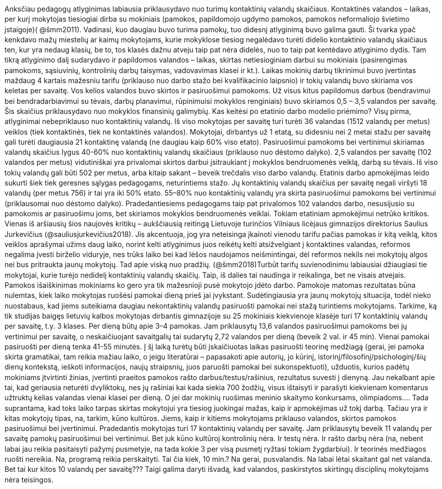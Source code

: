 Anksčiau pedagogų atlyginimas labiausia priklausydavo nuo turimų kontaktinių valandų skaičiaus. Kontaktinės valandos – laikas, per kurį mokytojas tiesiogiai dirba su mokiniais (pamokos, papildomojo ugdymo pamokos, pamokos neformaliojo švietimo įstaigoje)( @šmm2011). Vadinasi, kuo daugiau buvo turima pamokų, tuo didesnį atlyginimą buvo galima gauti. Ši tvarka ypač kenkdavo mažų miestelių ar kaimų mokytojams, kurie mokyklose tiesiog negalėdavo turėti didelio kontaktinio valandų skaičiaus ten, kur yra nedaug klasių, be to, tos klasės dažnu atveju taip pat nėra didelės, nuo to taip pat kentėdavo atlyginimo dydis. Tam tikrą atlyginimo dalį sudarydavo ir papildomos valandos – laikas, skirtas netiesioginiam darbui su mokiniais (pasirengimas pamokoms, sąsiuvinių, kontrolinių darbų taisymas, vadovavimas klasei ir kt.).  Laikas mokinių darbų tikrinimui buvo įvertintas maždaug 4 kartais mažesniu tarifu (priklauso nuo darbo stažo bei kvalifikacinio laipsnio) ir tokių valandų buvo skiriama vos keletas per savaitę. Vos kelios valandos buvo skirtos ir pasiruošimui pamokoms. Už visus kitus papildomus darbus (bendravimui bei bendradarbiavimui su tėvais, darbų planavimui, rūpinimuisi mokyklos renginiais) buvo skiriamos 0,5 – 3,5 valandos per savaitę. Šis skaičius priklausydavo nuo mokyklos finansinių galimybių.
Kas keitėsi po etatinio darbo modelio priėmimo? Visų pirma, atlyginimai nebepriklauso nuo kontaktinių valandų. Iš viso mokytojas per savaitę turi turėti 36 valandas (1512 valandų per metus) veiklos (tiek kontaktinės, tiek ne kontaktinės valandos). Mokytojai, dirbantys už 1 etatą, su didesniu nei 2 metai stažu per savaitę gali turėti daugiausia 21 kontaktinę valandą (ne daugiau kaip 60% viso etato). Pasiruošimui pamokoms bei vertinimui skiriamas valandų skaičius lygus 40-60% nuo kontaktinių valandų skaičiaus (priklauso nuo dėstomo dalyko). 2,5 valandos per savaitę (102 valandos per metus) vidutiniškai yra privalomai skirtos darbui įsitraukiant į mokyklos bendruomenės veiklą, darbą su tėvais. Iš viso tokių valandų gali būti 502 per metus, arba kitaip sakant – beveik trečdalis viso darbo valandų.
Etatinis darbo apmokėjimas leido sukurti šiek tiek geresnes sąlygas pedagogams, neturintiems stažo. Jų kontaktinių valandų skaičius per savaitę negali viršyti 18 valandų (per metus 756) ir tai yra iki 50% etato. 55–80% nuo kontaktinių valandų yra skirta pasiruošimui pamokoms bei vertinimui (priklausomai nuo dėstomo dalyko). Pradedantiesiems pedagogams taip pat privalomos 102 valandos darbo, nesusijusio su pamokomis ar pasiruošimu joms, bet skiriamos mokyklos bendruomenės veiklai.
Tokiam etatiniam apmokėjimui netrūko kritikos. Vienas iš aršiausių šios naujovės kritikų – aukščiausią reitingą Lietuvoje turinčios Vilniaus licėjaus gimnazijos direktorius Saulius Jurkevičius (@sauliusjurkevičius2018). Jis akcentuoja, jog yra neteisinga įkainoti vienodu tarifu pačias pamokas ir kitą veiklą, kitos veiklos aprašymai užims daug laiko, norint kelti atlyginimus juos reikėtų kelti atsižvelgiant į kontaktines valandas, reformos negalima įvesti birželio viduryje, nes trūks laiko bei kad lėšos naudojamos neišmintingai, dėl reformos nekils nei mokytojų algos nei bus pritraukta jaunų mokytojų. Tad apie viską nuo pradžių.
(@šmm2018)Turbūt tarifų suvienodinimu labiausiai džiaugiasi tie mokytojai, kurie turėjo nedidelį kontaktinių valandų skaičių. Taip, iš dalies tai naudinga ir reikalinga, bet ne visais atvejais. Pamokos išaiškinimas mokiniams ko gero yra tik mažesnioji pusė mokytojo įdėto darbo. Pamokoje matomas rezultatas būna nulemtas, kiek laiko mokytojas ruošėsi pamokai dieną prieš jai įvykstant. Sudėtingiausia yra jaunų mokytojų situacija, todėl nieko nuostabaus, kad jiems suteikiama daugiau nekontaktinių valandų pasiruošti pamokai nei stažą turintiems mokytojams. Tarkime, ką tik studijas baigęs lietuvių kalbos mokytojas dirbantis gimnazijoje su 25 mokiniais kiekvienoje klasėje turi 17 kontaktinių valandų per savaitę, t.y. 3 klases. Per dieną būtų apie 3–4 pamokas. Jam priklausytų 13,6 valandos pasiruošimui pamokoms bei jų vertinimui per savaitę, o neskaičiuojant savaitgalių tai sudarytų 2,72 valandos per dieną (beveik 2 val. ir 45 min). Vienai pamokai pasiruošti per dieną tenka 41-55 minutės. Į šį laiką turėtų būti įskaičiuotas laikas pasiruošti teorinę medžiagą (gerai, jei pamoka skirta gramatikai, tam reikia mažiau laiko, o jeigu literatūrai – papasakoti apie autorių, jo kūrinį, istorinį/filosofinį/psichologinį/šių dienų kontekstą, ieškoti informacijos, naujų straipsnių, juos paruošti pamokai bei sukonspektuoti), užduotis, kurios padėtų mokiniams įtvirtinti žinias, įvertinti praeitos pamokos rašto darbus/testus/rašinius, rezultatus suvesti į dienyną. Jau nekalbant apie tai, kad geriausia neturėti dvyliktokų, nes jų rašiniai kai kada siekia 700 žodžių, visus ištaisyti ir parašyti kiekvienam komentarus užtruktų kelias valandas vienai klasei per dieną. O jei dar mokinių ruošimas meninio skaitymo konkursams, olimpiadoms.... Tada suprantama, kad toks laiko tarpas skirtas mokytojui yra tiesiog juokingai mažas, kaip ir apmokėjimas už tokį darbą. Tačiau yra ir kitas mokytojų tipas, na, tarkim, kūno kultūros. Jiems, kaip ir kitiems mokytojams priklauso valandos, skirtos pamokos pasiruošimui bei įvertinimui. Pradedantis mokytojas turi 17 kontaktinių valandų per savaitę. Jam priklausytų beveik 11 valandų per savaitę pamokų pasiruošimui bei vertinimui. Bet juk kūno kultūroj kontrolinių nėra. Ir testų nėra. Ir rašto darbų nėra (na, nebent labai jau reikia pasitaisyti pažymį pusmetyje, na tada kokie 3 per visą pusmetį ryžtasi tokiam žygdarbiui). Ir teorinės medžiagos ruošti nereikia. Na, programą reikia perskaityti. Tai čia kiek, 10 min.? Na gerai, pusvalandis. Na labai lėtai skaitant gal net valanda. Bet tai kur kitos 10 valandų per savaitę??? Taigi galima daryti išvadą, kad valandos, paskirstytos skirtingų disciplinų mokytojams nėra teisingos.